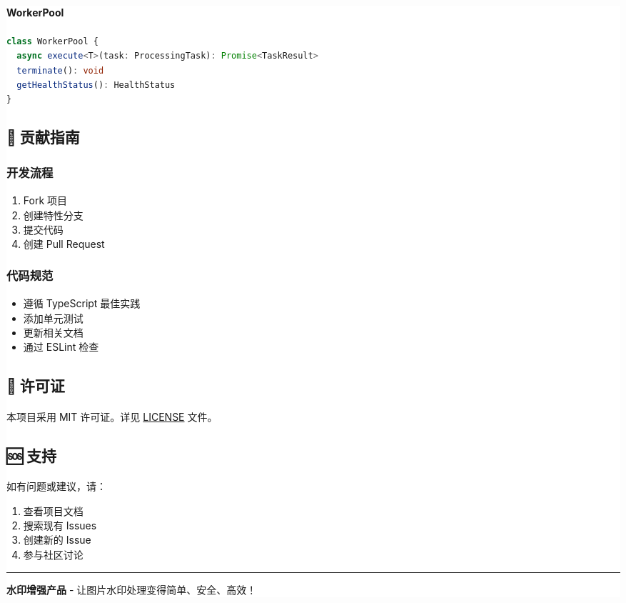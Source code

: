#### WorkerPool
```typescript
class WorkerPool {
  async execute<T>(task: ProcessingTask): Promise<TaskResult>
  terminate(): void
  getHealthStatus(): HealthStatus
}
```

## 🤝 贡献指南

### 开发流程
1. Fork 项目
2. 创建特性分支
3. 提交代码
4. 创建 Pull Request

### 代码规范
- 遵循 TypeScript 最佳实践
- 添加单元测试
- 更新相关文档
- 通过 ESLint 检查

## 📄 许可证

本项目采用 MIT 许可证。详见 [LICENSE](LICENSE) 文件。

## 🆘 支持

如有问题或建议，请：
1. 查看项目文档
2. 搜索现有 Issues
3. 创建新的 Issue
4. 参与社区讨论

---

**水印增强产品** - 让图片水印处理变得简单、安全、高效！